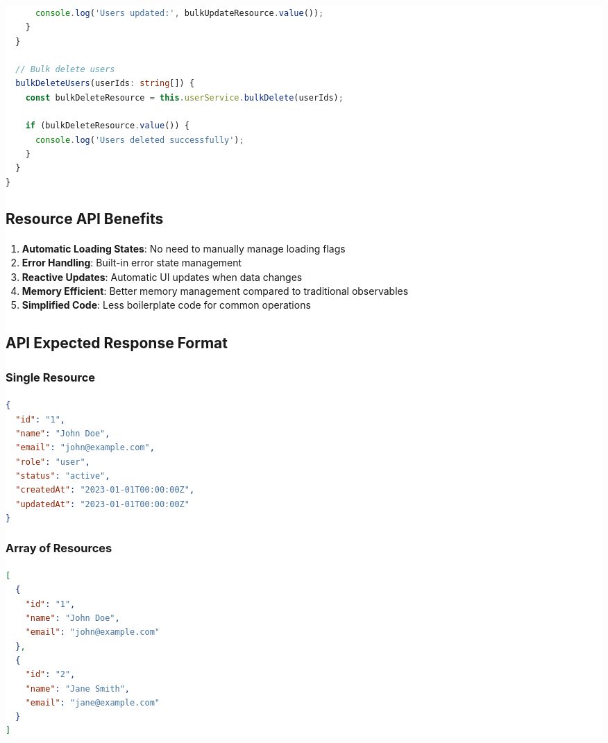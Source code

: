 ```typescript
      console.log('Users updated:', bulkUpdateResource.value());
    }
  }
  
  // Bulk delete users
  bulkDeleteUsers(userIds: string[]) {
    const bulkDeleteResource = this.userService.bulkDelete(userIds);
    
    if (bulkDeleteResource.value()) {
      console.log('Users deleted successfully');
    }
  }
}
```

## Resource API Benefits

1. **Automatic Loading States**: No need to manually manage loading flags
2. **Error Handling**: Built-in error state management
3. **Reactive Updates**: Automatic UI updates when data changes
4. **Memory Efficient**: Better memory management compared to traditional observables
5. **Simplified Code**: Less boilerplate code for common operations

## API Expected Response Format

### Single Resource
```json
{
  "id": "1",
  "name": "John Doe",
  "email": "john@example.com",
  "role": "user",
  "status": "active",
  "createdAt": "2023-01-01T00:00:00Z",
  "updatedAt": "2023-01-01T00:00:00Z"
}
```

### Array of Resources
```json
[
  {
    "id": "1",
    "name": "John Doe",
    "email": "john@example.com"
  },
  {
    "id": "2",
    "name": "Jane Smith",
    "email": "jane@example.com"
  }
]
```
